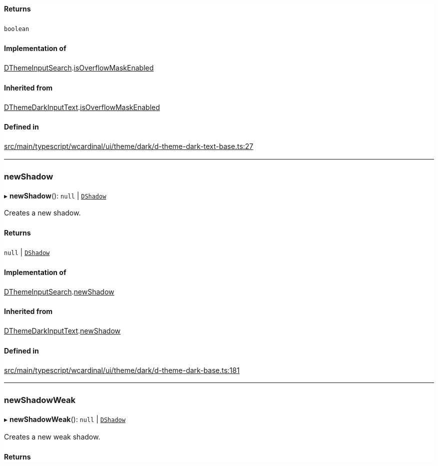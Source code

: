 #### Returns

`boolean`

#### Implementation of

[DThemeInputSearch](../interfaces/DThemeInputSearch.md).[isOverflowMaskEnabled](../interfaces/DThemeInputSearch.md#isoverflowmaskenabled)

#### Inherited from

[DThemeDarkInputText](DThemeDarkInputText.md).[isOverflowMaskEnabled](DThemeDarkInputText.md#isoverflowmaskenabled)

#### Defined in

[src/main/typescript/wcardinal/ui/theme/dark/d-theme-dark-text-base.ts:27](https://github.com/winter-cardinal/winter-cardinal-ui/blob/v0.179.0/src/main/typescript/wcardinal/ui/theme/dark/d-theme-dark-text-base.ts#L27)

___

### newShadow

▸ **newShadow**(): ``null`` \| [`DShadow`](../interfaces/DShadow.md)

Creates a new shadow.

#### Returns

``null`` \| [`DShadow`](../interfaces/DShadow.md)

#### Implementation of

[DThemeInputSearch](../interfaces/DThemeInputSearch.md).[newShadow](../interfaces/DThemeInputSearch.md#newshadow)

#### Inherited from

[DThemeDarkInputText](DThemeDarkInputText.md).[newShadow](DThemeDarkInputText.md#newshadow)

#### Defined in

[src/main/typescript/wcardinal/ui/theme/dark/d-theme-dark-base.ts:181](https://github.com/winter-cardinal/winter-cardinal-ui/blob/v0.179.0/src/main/typescript/wcardinal/ui/theme/dark/d-theme-dark-base.ts#L181)

___

### newShadowWeak

▸ **newShadowWeak**(): ``null`` \| [`DShadow`](../interfaces/DShadow.md)

Creates a new weak shadow.

#### Returns
